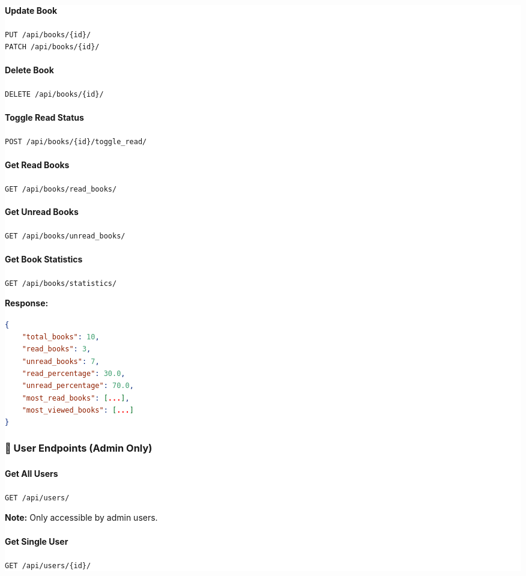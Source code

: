 #### Update Book
```http
PUT /api/books/{id}/
PATCH /api/books/{id}/
```

#### Delete Book
```http
DELETE /api/books/{id}/
```

#### Toggle Read Status
```http
POST /api/books/{id}/toggle_read/
```

#### Get Read Books
```http
GET /api/books/read_books/
```

#### Get Unread Books
```http
GET /api/books/unread_books/
```

#### Get Book Statistics
```http
GET /api/books/statistics/
```

**Response:**
```json
{
    "total_books": 10,
    "read_books": 3,
    "unread_books": 7,
    "read_percentage": 30.0,
    "unread_percentage": 70.0,
    "most_read_books": [...],
    "most_viewed_books": [...]
}
```

### 👥 User Endpoints (Admin Only)

#### Get All Users
```http
GET /api/users/
```

**Note:** Only accessible by admin users.

#### Get Single User
```http
GET /api/users/{id}/
```
